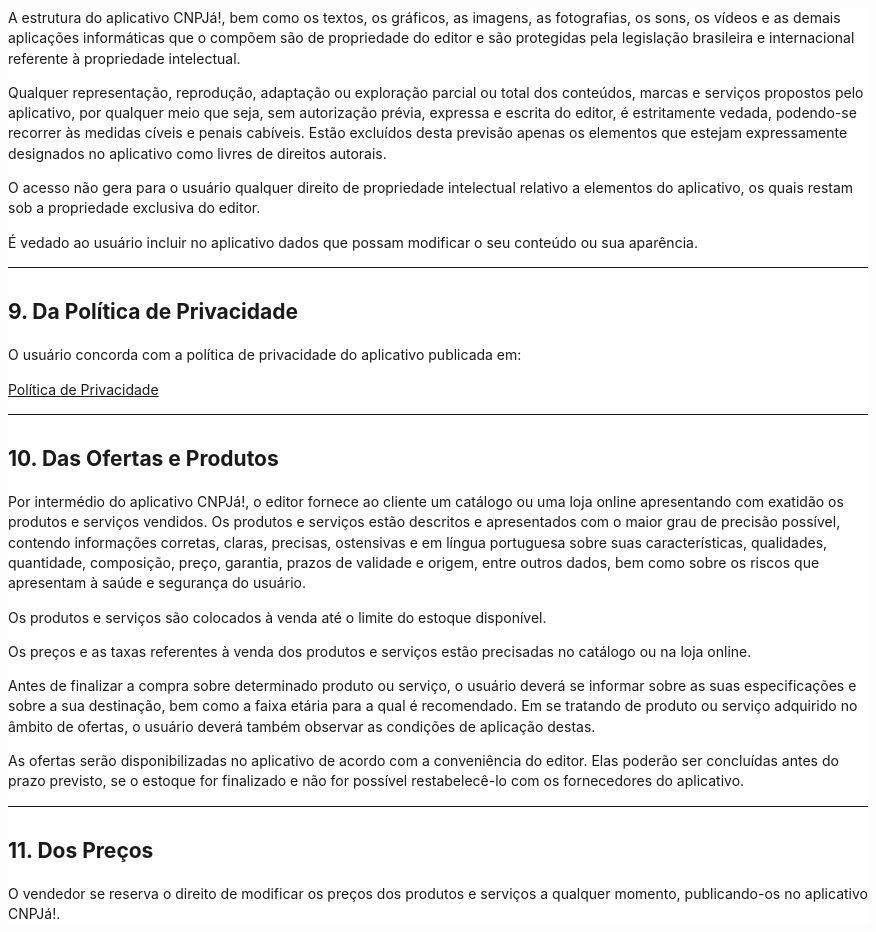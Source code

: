 A estrutura do aplicativo CNPJá!, bem como os textos, os gráficos, as imagens, as fotografias, os sons, os vídeos e as demais aplicações informáticas que o compõem são de propriedade do editor e são protegidas pela legislação brasileira e internacional referente à propriedade intelectual.

Qualquer representação, reprodução, adaptação ou exploração parcial ou total dos conteúdos, marcas e serviços propostos pelo aplicativo, por qualquer meio que seja, sem autorização prévia, expressa e escrita do editor, é estritamente vedada, podendo-se recorrer às medidas cíveis e penais cabíveis. Estão excluídos desta previsão apenas os elementos que estejam expressamente designados no aplicativo como livres de direitos autorais.

O acesso não gera para o usuário qualquer direito de propriedade intelectual relativo a elementos do aplicativo, os quais restam sob a propriedade exclusiva do editor.

É vedado ao usuário incluir no aplicativo dados que possam modificar o seu conteúdo ou sua aparência.

---

## 9. Da Política de Privacidade

O usuário concorda com a política de privacidade do aplicativo publicada em:

[Política de Privacidade](privacy)

---

## 10. Das Ofertas e Produtos

Por intermédio do aplicativo CNPJá!, o editor fornece ao cliente um catálogo ou uma loja online apresentando com exatidão os produtos e serviços vendidos. Os produtos e serviços estão descritos e apresentados com o maior grau de precisão possível, contendo informações corretas, claras, precisas, ostensivas e em língua portuguesa sobre suas características, qualidades, quantidade, composição, preço, garantia, prazos de validade e origem, entre outros dados, bem como sobre os riscos que apresentam à saúde e segurança do usuário.

Os produtos e serviços são colocados à venda até o limite do estoque disponível.

Os preços e as taxas referentes à venda dos produtos e serviços estão precisadas no catálogo ou na loja online.

Antes de finalizar a compra sobre determinado produto ou serviço, o usuário deverá se informar sobre as suas especificações e sobre a sua destinação, bem como a faixa etária para a qual é recomendado. Em se tratando de produto ou serviço adquirido no âmbito de ofertas, o usuário deverá também observar as condições de aplicação destas.

As ofertas serão disponibilizadas no aplicativo de acordo com a conveniência do editor. Elas poderão ser concluídas antes do prazo previsto, se o estoque for finalizado e não for possível restabelecê-lo com os fornecedores do aplicativo.

---

## 11. Dos Preços

O vendedor se reserva o direito de modificar os preços dos produtos e serviços a qualquer momento, publicando-os no aplicativo CNPJá!.
